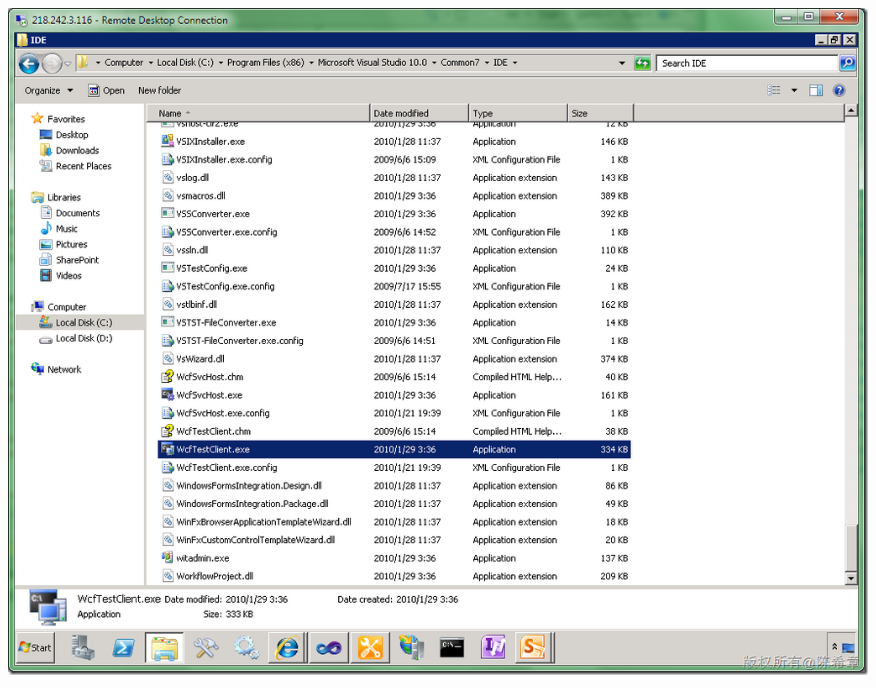 [![image](./images/1725576-image_thumb_13.png "image")](http://images.cnblogs.com/cnblogs_com/chenxizhang/WindowsLiveWriter/MOSS2010VisualStudio201022BCSWCF_C36F/image_28.png) 

